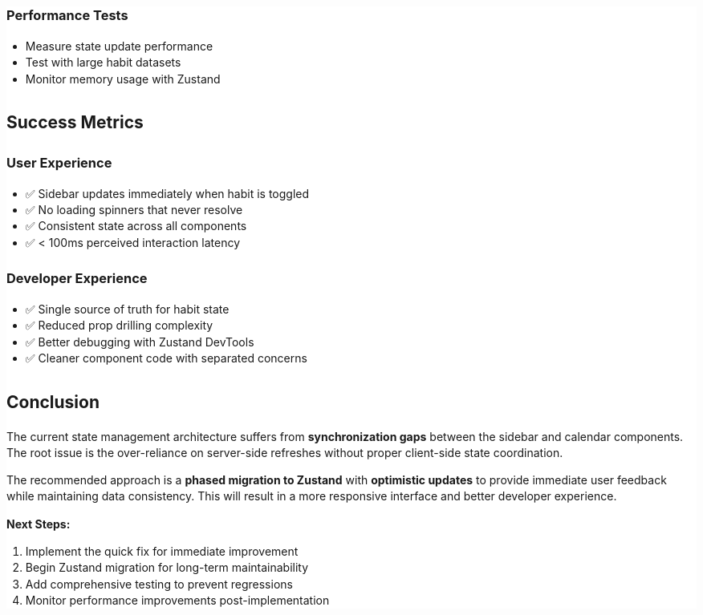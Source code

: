 ### Performance Tests
- Measure state update performance
- Test with large habit datasets
- Monitor memory usage with Zustand

## Success Metrics

### User Experience
- ✅ Sidebar updates immediately when habit is toggled
- ✅ No loading spinners that never resolve
- ✅ Consistent state across all components
- ✅ < 100ms perceived interaction latency

### Developer Experience  
- ✅ Single source of truth for habit state
- ✅ Reduced prop drilling complexity
- ✅ Better debugging with Zustand DevTools
- ✅ Cleaner component code with separated concerns

## Conclusion

The current state management architecture suffers from **synchronization gaps** between the sidebar and calendar components. The root issue is the over-reliance on server-side refreshes without proper client-side state coordination.

The recommended approach is a **phased migration to Zustand** with **optimistic updates** to provide immediate user feedback while maintaining data consistency. This will result in a more responsive interface and better developer experience.

**Next Steps:**
1. Implement the quick fix for immediate improvement
2. Begin Zustand migration for long-term maintainability  
3. Add comprehensive testing to prevent regressions
4. Monitor performance improvements post-implementation

